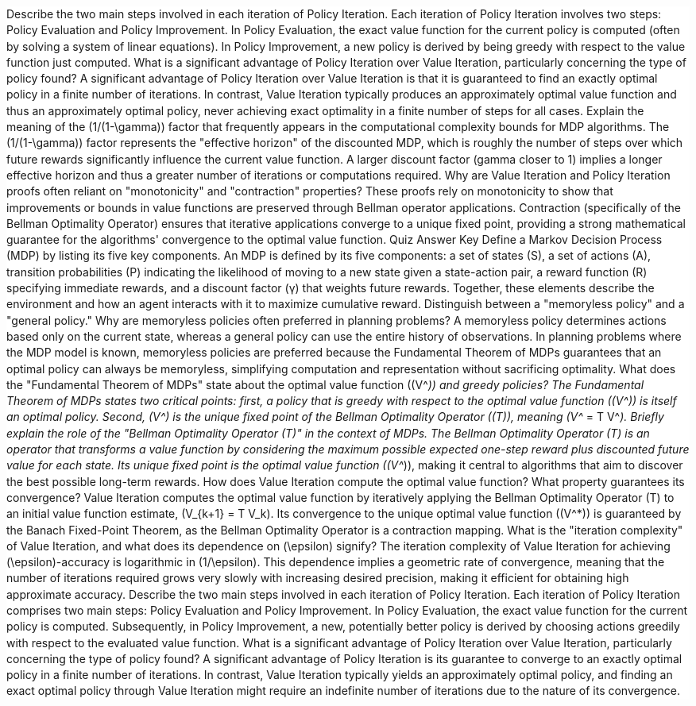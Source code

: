 Describe the two main steps involved in each iteration of Policy Iteration. Each iteration of Policy Iteration involves two steps: Policy Evaluation and Policy Improvement. In Policy Evaluation, the exact value function for the current policy is computed (often by solving a system of linear equations). In Policy Improvement, a new policy is derived by being greedy with respect to the value function just computed.
What is a significant advantage of Policy Iteration over Value Iteration, particularly concerning the type of policy found? A significant advantage of Policy Iteration over Value Iteration is that it is guaranteed to find an exactly optimal policy in a finite number of iterations. In contrast, Value Iteration typically produces an approximately optimal value function and thus an approximately optimal policy, never achieving exact optimality in a finite number of steps for all cases.
Explain the meaning of the \(1/(1-\gamma)\) factor that frequently appears in the computational complexity bounds for MDP algorithms. The \(1/(1-\gamma)\) factor represents the "effective horizon" of the discounted MDP, which is roughly the number of steps over which future rewards significantly influence the current value function. A larger discount factor (gamma closer to 1) implies a longer effective horizon and thus a greater number of iterations or computations required.
Why are Value Iteration and Policy Iteration proofs often reliant on "monotonicity" and "contraction" properties? These proofs rely on monotonicity to show that improvements or bounds in value functions are preserved through Bellman operator applications. Contraction (specifically of the Bellman Optimality Operator) ensures that iterative applications converge to a unique fixed point, providing a strong mathematical guarantee for the algorithms' convergence to the optimal value function.
Quiz Answer Key
Define a Markov Decision Process (MDP) by listing its five key components. An MDP is defined by its five components: a set of states (S), a set of actions (A), transition probabilities (P) indicating the likelihood of moving to a new state given a state-action pair, a reward function (R) specifying immediate rewards, and a discount factor (γ) that weights future rewards. Together, these elements describe the environment and how an agent interacts with it to maximize cumulative reward.
Distinguish between a "memoryless policy" and a "general policy." Why are memoryless policies often preferred in planning problems? A memoryless policy determines actions based only on the current state, whereas a general policy can use the entire history of observations. In planning problems where the MDP model is known, memoryless policies are preferred because the Fundamental Theorem of MDPs guarantees that an optimal policy can always be memoryless, simplifying computation and representation without sacrificing optimality.
What does the "Fundamental Theorem of MDPs" state about the optimal value function (\(V^*\)) and greedy policies? The Fundamental Theorem of MDPs states two critical points: first, a policy that is greedy with respect to the optimal value function (\(V^\)) is itself an optimal policy. Second, \(V^\) is the unique fixed point of the Bellman Optimality Operator (\(T\)), meaning \(V^* = T V^*\).
Briefly explain the role of the "Bellman Optimality Operator (T)" in the context of MDPs. The Bellman Optimality Operator (T) is an operator that transforms a value function by considering the maximum possible expected one-step reward plus discounted future value for each state. Its unique fixed point is the optimal value function (\(V^*\)), making it central to algorithms that aim to discover the best possible long-term rewards.
How does Value Iteration compute the optimal value function? What property guarantees its convergence? Value Iteration computes the optimal value function by iteratively applying the Bellman Optimality Operator (T) to an initial value function estimate, \(V_{k+1} = T V_k\). Its convergence to the unique optimal value function (\(V^*\)) is guaranteed by the Banach Fixed-Point Theorem, as the Bellman Optimality Operator is a contraction mapping.
What is the "iteration complexity" of Value Iteration, and what does its dependence on \(\epsilon\) signify? The iteration complexity of Value Iteration for achieving \(\epsilon\)-accuracy is logarithmic in \(1/\epsilon\). This dependence implies a geometric rate of convergence, meaning that the number of iterations required grows very slowly with increasing desired precision, making it efficient for obtaining high approximate accuracy.
Describe the two main steps involved in each iteration of Policy Iteration. Each iteration of Policy Iteration comprises two main steps: Policy Evaluation and Policy Improvement. In Policy Evaluation, the exact value function for the current policy is computed. Subsequently, in Policy Improvement, a new, potentially better policy is derived by choosing actions greedily with respect to the evaluated value function.
What is a significant advantage of Policy Iteration over Value Iteration, particularly concerning the type of policy found? A significant advantage of Policy Iteration is its guarantee to converge to an exactly optimal policy in a finite number of iterations. In contrast, Value Iteration typically yields an approximately optimal policy, and finding an exact optimal policy through Value Iteration might require an indefinite number of iterations due to the nature of its convergence.